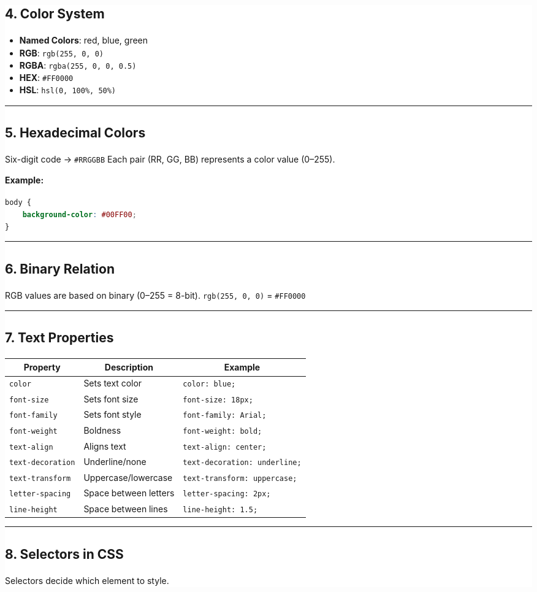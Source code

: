 
## 4. Color System
- **Named Colors**: red, blue, green
- **RGB**: `rgb(255, 0, 0)`
- **RGBA**: `rgba(255, 0, 0, 0.5)`
- **HEX**: `#FF0000`
- **HSL**: `hsl(0, 100%, 50%)`

---

## 5. Hexadecimal Colors
Six-digit code → `#RRGGBB`
Each pair (RR, GG, BB) represents a color value (0–255).

**Example:**
```css
body {
    background-color: #00FF00;
}
```

---

## 6. Binary Relation
RGB values are based on binary (0–255 = 8-bit).
`rgb(255, 0, 0)` = `#FF0000`

---

## 7. Text Properties
| Property          | Description                     | Example                       |
|-------------------|---------------------------------|-------------------------------|
| `color`           | Sets text color                | `color: blue;`               |
| `font-size`       | Sets font size                 | `font-size: 18px;`           |
| `font-family`     | Sets font style                | `font-family: Arial;`        |
| `font-weight`     | Boldness                       | `font-weight: bold;`         |
| `text-align`      | Aligns text                    | `text-align: center;`        |
| `text-decoration` | Underline/none                 | `text-decoration: underline;`|
| `text-transform`  | Uppercase/lowercase            | `text-transform: uppercase;` |
| `letter-spacing`  | Space between letters          | `letter-spacing: 2px;`       |
| `line-height`     | Space between lines            | `line-height: 1.5;`          |

---

## 8. Selectors in CSS
Selectors decide which element to style.

